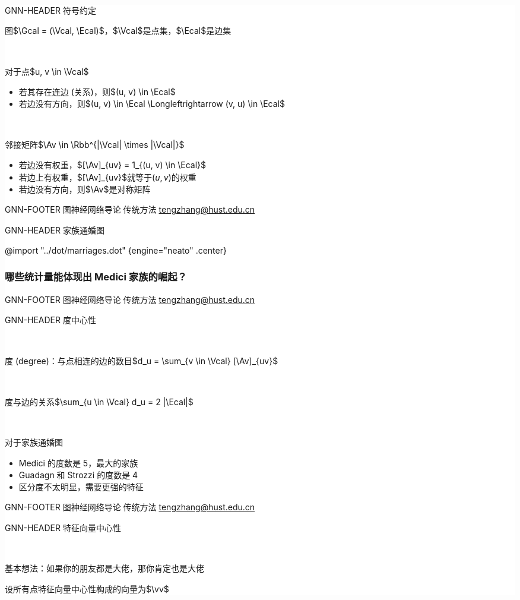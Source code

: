 GNN-HEADER 符号约定

图$\Gcal = (\Vcal, \Ecal)$，$\Vcal$是点集，$\Ecal$是边集

<br>

对于点$u, v \in \Vcal$

- 若其存在连边 (关系)，则$(u, v) \in \Ecal$
- 若边没有方向，则$(u, v) \in \Ecal \Longleftrightarrow (v, u) \in \Ecal$

<br>

邻接矩阵$\Av \in \Rbb^{|\Vcal| \times |\Vcal|}$

- 若边没有权重，$[\Av]_{uv} = 1_{(u, v) \in \Ecal}$
- 若边上有权重，$[\Av]_{uv}$就等于$(u, v)$的权重
- 若边没有方向，则$\Av$是<span class="blue">对称</span>矩阵

GNN-FOOTER 图神经网络导论 传统方法 tengzhang@hust.edu.cn



GNN-HEADER 家族通婚图

@import "../dot/marriages.dot" {engine="neato" .center}

### 哪些统计量能体现出 Medici 家族的崛起？

GNN-FOOTER 图神经网络导论 传统方法 tengzhang@hust.edu.cn



GNN-HEADER 度中心性

<br>

度 (degree)：与点相连的边的数目$d_u = \sum_{v \in \Vcal} [\Av]_{uv}$

<br>

度与边的关系$\sum_{u \in \Vcal} d_u = 2 |\Ecal|$

<br>

对于家族通婚图

- Medici 的度数是 5，最大的家族
- Guadagn 和 Strozzi 的度数是 4
- 区分度不太明显，需要更强的特征

GNN-FOOTER 图神经网络导论 传统方法 tengzhang@hust.edu.cn



GNN-HEADER 特征向量中心性

<br>

基本想法：如果你的朋友都是大佬，那你肯定也是大佬

<div class="bottom6"></div>

设所有点特征向量中心性构成的向量为$\vv$
